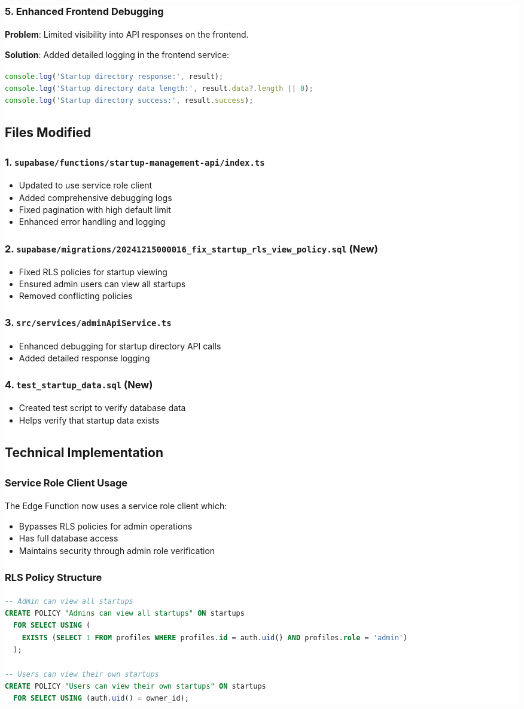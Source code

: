 ### 5. Enhanced Frontend Debugging

**Problem**: Limited visibility into API responses on the frontend.

**Solution**: Added detailed logging in the frontend service:

```typescript
console.log('Startup directory response:', result);
console.log('Startup directory data length:', result.data?.length || 0);
console.log('Startup directory success:', result.success);
```

## Files Modified

### 1. `supabase/functions/startup-management-api/index.ts`
- Updated to use service role client
- Added comprehensive debugging logs
- Fixed pagination with high default limit
- Enhanced error handling and logging

### 2. `supabase/migrations/20241215000016_fix_startup_rls_view_policy.sql` (New)
- Fixed RLS policies for startup viewing
- Ensured admin users can view all startups
- Removed conflicting policies

### 3. `src/services/adminApiService.ts`
- Enhanced debugging for startup directory API calls
- Added detailed response logging

### 4. `test_startup_data.sql` (New)
- Created test script to verify database data
- Helps verify that startup data exists

## Technical Implementation

### Service Role Client Usage
The Edge Function now uses a service role client which:
- Bypasses RLS policies for admin operations
- Has full database access
- Maintains security through admin role verification

### RLS Policy Structure
```sql
-- Admin can view all startups
CREATE POLICY "Admins can view all startups" ON startups
  FOR SELECT USING (
    EXISTS (SELECT 1 FROM profiles WHERE profiles.id = auth.uid() AND profiles.role = 'admin')
  );

-- Users can view their own startups
CREATE POLICY "Users can view their own startups" ON startups
  FOR SELECT USING (auth.uid() = owner_id);
```
